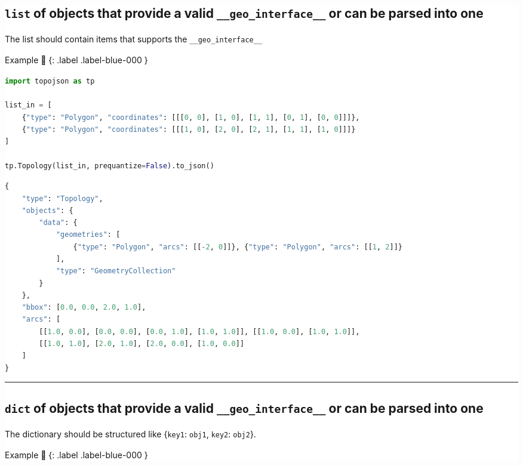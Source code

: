 ## `list` of objects that provide a valid `__geo_interface__` or can be parsed into one
The list should contain items that supports the `__geo_interface__`

<div class="code-example mx-1 bg-example">
<div class="example-label" markdown="1">
Example 🔧
{: .label .label-blue-000 }
</div>
<div class="example-text" markdown="1">

```python
import topojson as tp

list_in = [
    {"type": "Polygon", "coordinates": [[[0, 0], [1, 0], [1, 1], [0, 1], [0, 0]]]},
    {"type": "Polygon", "coordinates": [[[1, 0], [2, 0], [2, 1], [1, 1], [1, 0]]]}
]

tp.Topology(list_in, prequantize=False).to_json()
```

```python
{
    "type": "Topology",
    "objects": {
        "data": {
            "geometries": [
                {"type": "Polygon", "arcs": [[-2, 0]]}, {"type": "Polygon", "arcs": [[1, 2]]}
            ],
            "type": "GeometryCollection"
        }
    },
    "bbox": [0.0, 0.0, 2.0, 1.0],
    "arcs": [
        [[1.0, 0.0], [0.0, 0.0], [0.0, 1.0], [1.0, 1.0]], [[1.0, 0.0], [1.0, 1.0]],
        [[1.0, 1.0], [2.0, 1.0], [2.0, 0.0], [1.0, 0.0]]
    ]
}
```
</div>
</div>

* * * 

## `dict` of objects that provide a valid `__geo_interface__` or can be parsed into one
The dictionary should be structured like {`key1`: `obj1`, `key2`: `obj2`}.

<div class="code-example mx-1 bg-example">
<div class="example-label" markdown="1">
Example 🔧
{: .label .label-blue-000 }
</div>
<div class="example-text" markdown="1">
